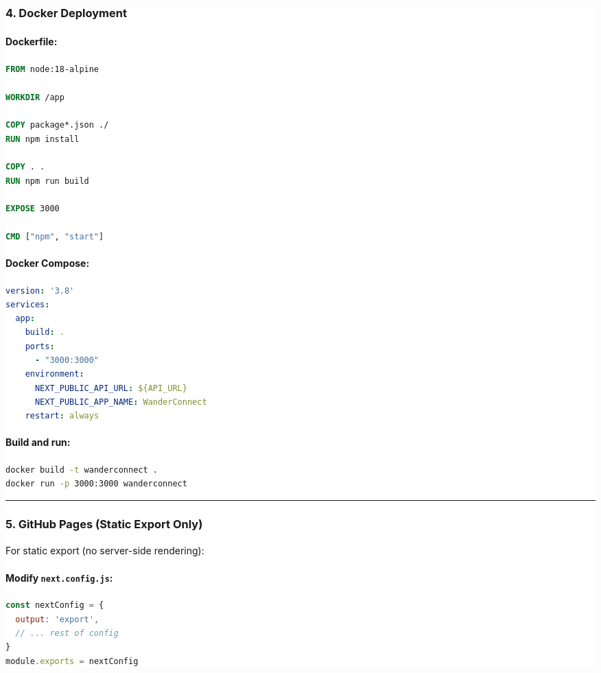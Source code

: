 
### 4. Docker Deployment

#### Dockerfile:
```dockerfile
FROM node:18-alpine

WORKDIR /app

COPY package*.json ./
RUN npm install

COPY . .
RUN npm run build

EXPOSE 3000

CMD ["npm", "start"]
```

#### Docker Compose:
```yaml
version: '3.8'
services:
  app:
    build: .
    ports:
      - "3000:3000"
    environment:
      NEXT_PUBLIC_API_URL: ${API_URL}
      NEXT_PUBLIC_APP_NAME: WanderConnect
    restart: always
```

#### Build and run:
```bash
docker build -t wanderconnect .
docker run -p 3000:3000 wanderconnect
```

---

### 5. GitHub Pages (Static Export Only)

For static export (no server-side rendering):

#### Modify `next.config.js`:
```javascript
const nextConfig = {
  output: 'export',
  // ... rest of config
}
module.exports = nextConfig
```
